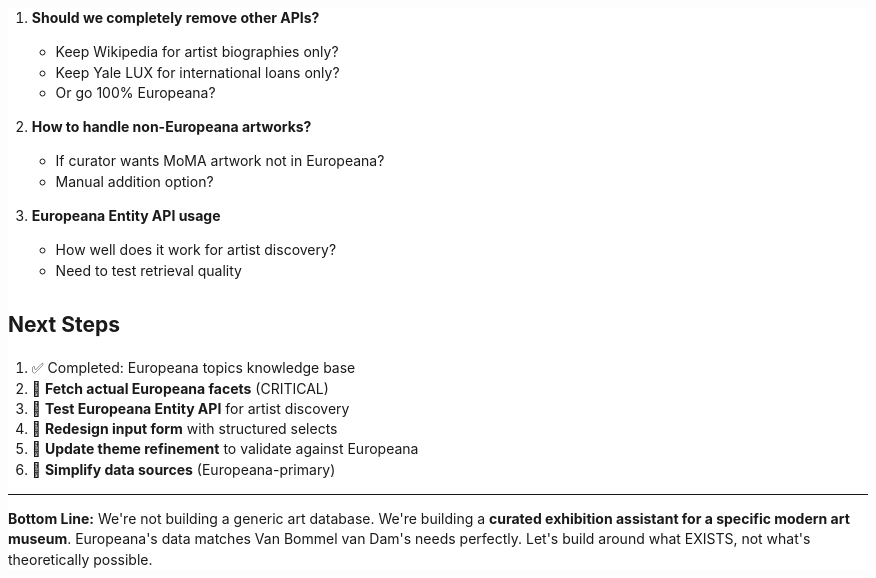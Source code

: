 1. **Should we completely remove other APIs?**
   - Keep Wikipedia for artist biographies only?
   - Keep Yale LUX for international loans only?
   - Or go 100% Europeana?

2. **How to handle non-Europeana artworks?**
   - If curator wants MoMA artwork not in Europeana?
   - Manual addition option?

3. **Europeana Entity API usage**
   - How well does it work for artist discovery?
   - Need to test retrieval quality

## Next Steps

1. ✅ Completed: Europeana topics knowledge base
2. 🔄 **Fetch actual Europeana facets** (CRITICAL)
3. 🔄 **Test Europeana Entity API** for artist discovery
4. 🔄 **Redesign input form** with structured selects
5. 🔄 **Update theme refinement** to validate against Europeana
6. 🔄 **Simplify data sources** (Europeana-primary)

---

**Bottom Line:** We're not building a generic art database. We're building a **curated exhibition assistant for a specific modern art museum**. Europeana's data matches Van Bommel van Dam's needs perfectly. Let's build around what EXISTS, not what's theoretically possible.
